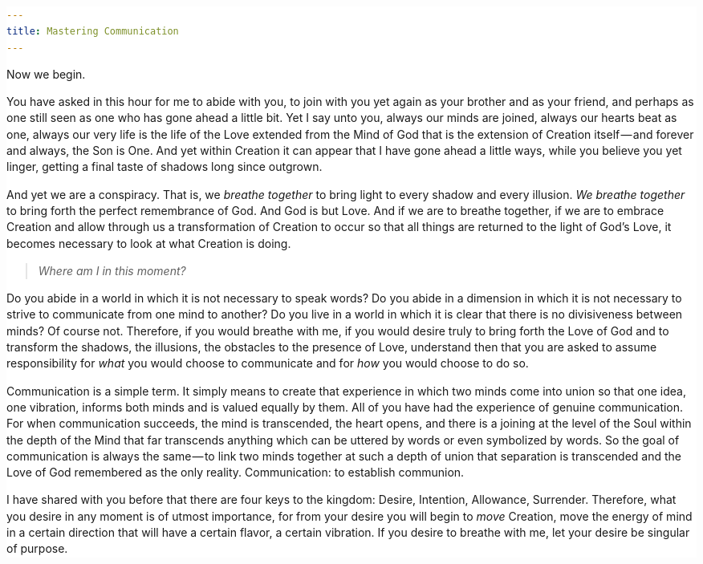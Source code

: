 ```yaml
---
title: Mastering Communication
---
```


Now we begin.

You have asked in this hour for me to abide with you, to join with you
yet again as your brother and as your friend, and perhaps as one still
seen as one who has gone ahead a little bit. Yet I say unto you, always
our minds are joined, always our hearts beat as one, always our very
life is the life of the Love extended from the Mind of God that is the
extension of Creation itself — and forever and always, the Son is One.
And yet within Creation it can appear that I have gone ahead a little
ways, while you believe you yet linger, getting a final taste of shadows
long since outgrown.

And yet we are a conspiracy. That is, we *breathe together* to bring
light to every shadow and every illusion. *We breathe together* to bring
forth the perfect remembrance of God. And God is but Love. And if we are
to breathe together, if we are to embrace Creation and allow through us
a transformation of Creation to occur so that all things are returned to
the light of God’s Love, it becomes necessary to look at what Creation
is doing.

> *Where am I in this moment?*

Do you abide in a world in which it is not necessary to speak words? Do
you abide in a dimension in which it is not necessary to strive to
communicate from one mind to another? Do you live in a world in which it
is clear that there is no divisiveness between minds? Of course not.
Therefore, if you would breathe with me, if you would desire truly to
bring forth the Love of God and to transform the shadows, the illusions,
the obstacles to the presence of Love, understand then that you are
asked to assume responsibility for *what* you would choose to
communicate and for *how* you would choose to do so.

Communication is a simple term. It simply means to create that
experience in which two minds come into union so that one idea, one
vibration, informs both minds and is valued equally by them. All of you
have had the experience of genuine communication. For when communication
succeeds, the mind is transcended, the heart opens, and there is a
joining at the level of the Soul within the depth of the Mind that far
transcends anything which can be uttered by words or even symbolized by
words. So the goal of communication is always the same — to link two
minds together at such a depth of union that separation is transcended
and the Love of God remembered as the only reality. Communication: to
establish communion.

I have shared with you before that there are four keys to the kingdom:
Desire, Intention, Allowance, Surrender. Therefore, what you desire in
any moment is of utmost importance, for from your desire you will begin
to *move* Creation, move the energy of mind in a certain direction that
will have a certain flavor, a certain vibration. If you desire to
breathe with me, let your desire be singular of purpose.
